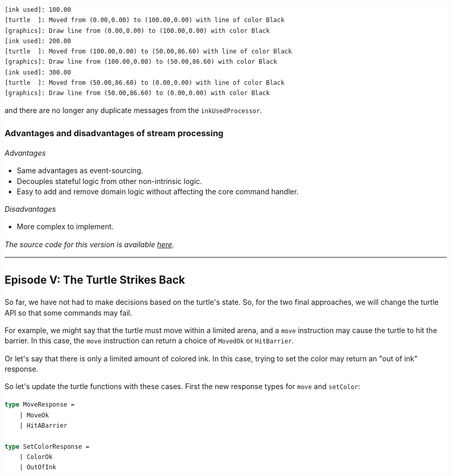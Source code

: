 ```text
[ink used]: 100.00
[turtle  ]: Moved from (0.00,0.00) to (100.00,0.00) with line of color Black
[graphics]: Draw line from (0.00,0.00) to (100.00,0.00) with color Black
[ink used]: 200.00
[turtle  ]: Moved from (100.00,0.00) to (50.00,86.60) with line of color Black
[graphics]: Draw line from (100.00,0.00) to (50.00,86.60) with color Black
[ink used]: 300.00
[turtle  ]: Moved from (50.00,86.60) to (0.00,0.00) with line of color Black
[graphics]: Draw line from (50.00,86.60) to (0.00,0.00) with color Black
```

and there are no longer any duplicate messages from the `inkUsedProcessor`.

### Advantages and disadvantages of stream processing

*Advantages*

* Same advantages as event-sourcing.
* Decouples stateful logic from other non-intrinsic logic.
* Easy to add and remove domain logic without affecting the core command handler.

*Disadvantages*

* More complex to implement.

*The source code for this version is available [here](https://github.com/swlaschin/13-ways-of-looking-at-a-turtle/blob/master/11-FRP.fsx).*

<a id="strikes-back"></a>

<hr>

## Episode V: The Turtle Strikes Back

So far, we have not had to make decisions based on the turtle's state. So, for the two final approaches, we will change the
turtle API so that some commands may fail.

For example, we might say that the turtle must move within a limited arena, and a `move` instruction may cause the turtle to hit the barrier.
In this case, the `move` instruction can return a choice of `MovedOk` or `HitBarrier`.

Or let's say that there is only a limited amount of colored ink. In this case, trying to set the color may return an "out of ink" response.

So let's update the turtle functions with these cases. First the new response types for `move` and `setColor`:

```fsharp
type MoveResponse = 
    | MoveOk 
    | HitABarrier

type SetColorResponse = 
    | ColorOk
    | OutOfInk
```
